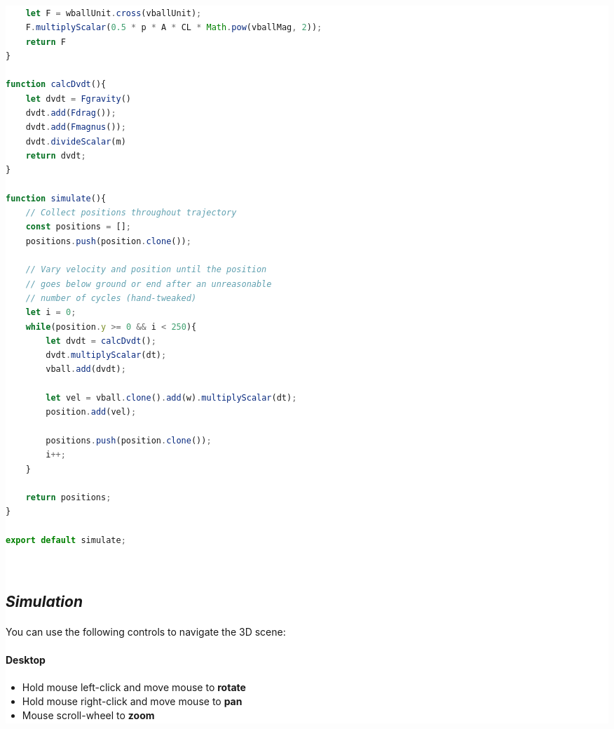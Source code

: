 ```javascript
    let F = wballUnit.cross(vballUnit);
    F.multiplyScalar(0.5 * p * A * CL * Math.pow(vballMag, 2));
    return F
}

function calcDvdt(){
    let dvdt = Fgravity()
    dvdt.add(Fdrag());
    dvdt.add(Fmagnus());
    dvdt.divideScalar(m)
    return dvdt;
}

function simulate(){
    // Collect positions throughout trajectory
    const positions = [];
    positions.push(position.clone());

    // Vary velocity and position until the position
    // goes below ground or end after an unreasonable
    // number of cycles (hand-tweaked)
    let i = 0;
    while(position.y >= 0 && i < 250){
        let dvdt = calcDvdt();
        dvdt.multiplyScalar(dt);
        vball.add(dvdt);

        let vel = vball.clone().add(w).multiplyScalar(dt);
        position.add(vel);

        positions.push(position.clone());
        i++;
    }

    return positions;
}

export default simulate;
```



<br>



## *Simulation*
You can use the following controls to navigate the 3D scene:

#### **Desktop**
* Hold mouse left-click and move mouse to **rotate**
* Hold mouse right-click and move mouse to **pan**
* Mouse scroll-wheel to **zoom**
